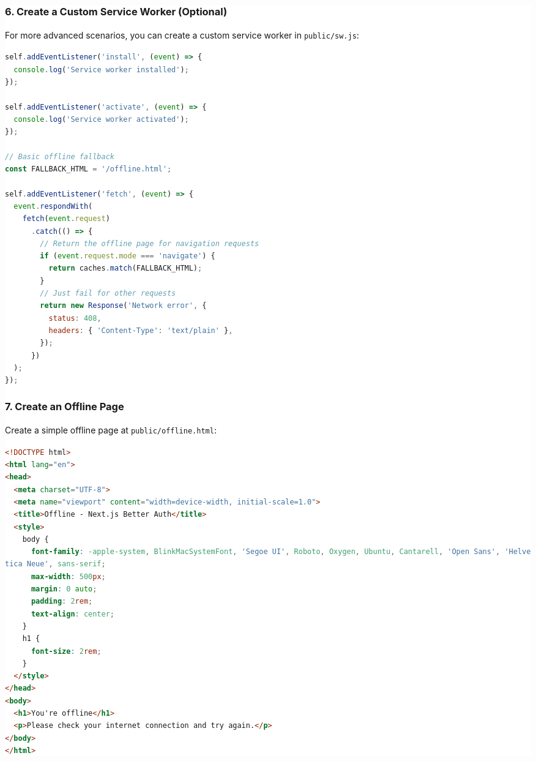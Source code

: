 ### 6. Create a Custom Service Worker (Optional)

For more advanced scenarios, you can create a custom service worker in `public/sw.js`:

```javascript
self.addEventListener('install', (event) => {
  console.log('Service worker installed');
});

self.addEventListener('activate', (event) => {
  console.log('Service worker activated');
});

// Basic offline fallback
const FALLBACK_HTML = '/offline.html';

self.addEventListener('fetch', (event) => {
  event.respondWith(
    fetch(event.request)
      .catch(() => {
        // Return the offline page for navigation requests
        if (event.request.mode === 'navigate') {
          return caches.match(FALLBACK_HTML);
        }
        // Just fail for other requests
        return new Response('Network error', {
          status: 408,
          headers: { 'Content-Type': 'text/plain' },
        });
      })
  );
});
```

### 7. Create an Offline Page

Create a simple offline page at `public/offline.html`:

```html
<!DOCTYPE html>
<html lang="en">
<head>
  <meta charset="UTF-8">
  <meta name="viewport" content="width=device-width, initial-scale=1.0">
  <title>Offline - Next.js Better Auth</title>
  <style>
    body {
      font-family: -apple-system, BlinkMacSystemFont, 'Segoe UI', Roboto, Oxygen, Ubuntu, Cantarell, 'Open Sans', 'Helvetica Neue', sans-serif;
      max-width: 500px;
      margin: 0 auto;
      padding: 2rem;
      text-align: center;
    }
    h1 {
      font-size: 2rem;
    }
  </style>
</head>
<body>
  <h1>You're offline</h1>
  <p>Please check your internet connection and try again.</p>
</body>
</html>
```
